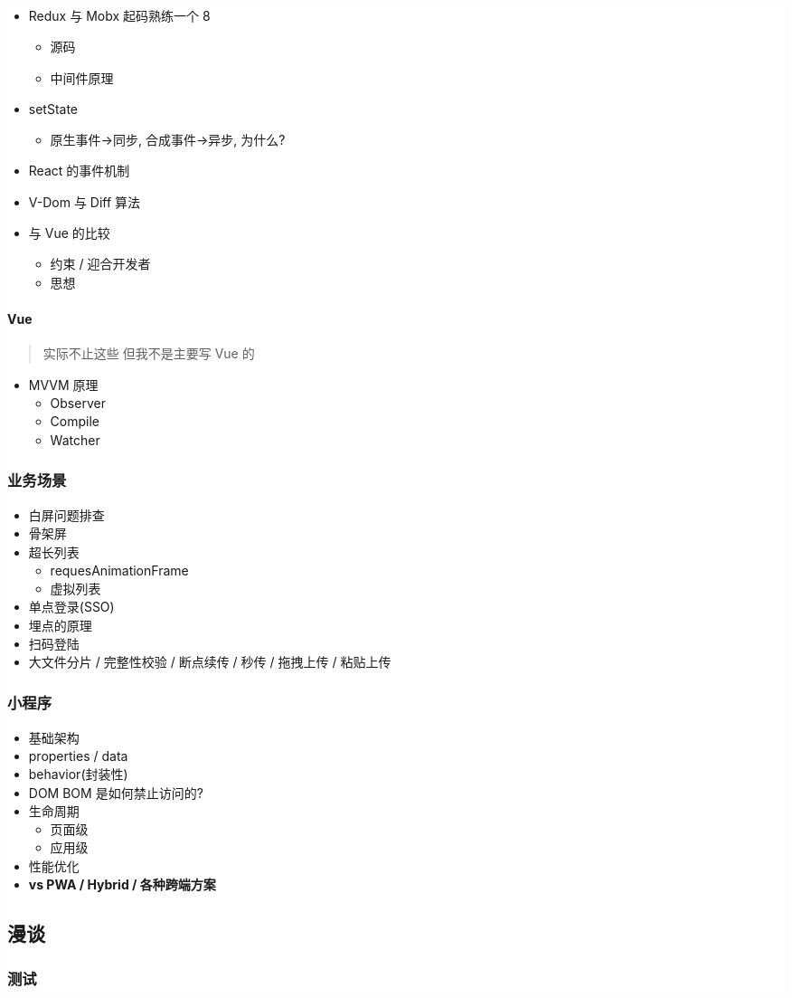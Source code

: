 - Redux 与 Mobx 起码熟练一个 8

  - 源码

  - 中间件原理

- setState

  - 原生事件->同步, 合成事件->异步, 为什么?

- React 的事件机制
- V-Dom 与 Diff 算法

- 与 Vue 的比较

  - 约束 / 迎合开发者
  - 思想

#### Vue

> 实际不止这些 但我不是主要写 Vue 的

- MVVM 原理
  - Observer
  - Compile
  - Watcher

### 业务场景

- 白屏问题排查
- 骨架屏
- 超长列表
  - requesAnimationFrame
  - 虚拟列表
- 单点登录(SSO)
- 埋点的原理
- 扫码登陆
- 大文件分片 / 完整性校验 / 断点续传 / 秒传 / 拖拽上传 / 粘贴上传

### 小程序

- 基础架构
- properties / data
- behavior(封装性)
- DOM BOM 是如何禁止访问的?
- 生命周期
  - 页面级
  - 应用级
- 性能优化
- **vs PWA / Hybrid / 各种跨端方案**

## 漫谈

### 测试
